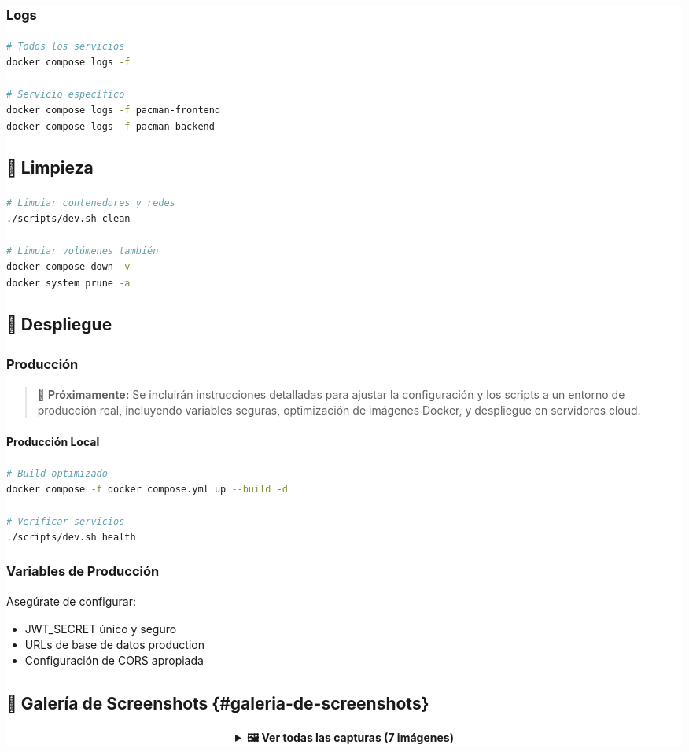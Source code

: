 ### Logs

```bash
# Todos los servicios
docker compose logs -f

# Servicio específico
docker compose logs -f pacman-frontend
docker compose logs -f pacman-backend
```

## 🧹 Limpieza

```bash
# Limpiar contenedores y redes
./scripts/dev.sh clean

# Limpiar volúmenes también
docker compose down -v
docker system prune -a
```

## 🚀 Despliegue

### Producción

> 🚧 **Próximamente:** Se incluirán instrucciones detalladas para ajustar la configuración y los scripts a un entorno de producción real, incluyendo variables seguras, optimización de imágenes Docker, y despliegue en servidores cloud.

#### Producción Local

```bash
# Build optimizado
docker compose -f docker compose.yml up --build -d

# Verificar servicios
./scripts/dev.sh health
```

### Variables de Producción

Asegúrate de configurar:
- JWT_SECRET único y seguro
- URLs de base de datos production
- Configuración de CORS apropiada

## 📱 Galería de Screenshots {#galeria-de-screenshots}

<div align="center">
<details><summary><b>🖼️ Ver todas las capturas (7 imágenes)</b></summary></details>
</div>
